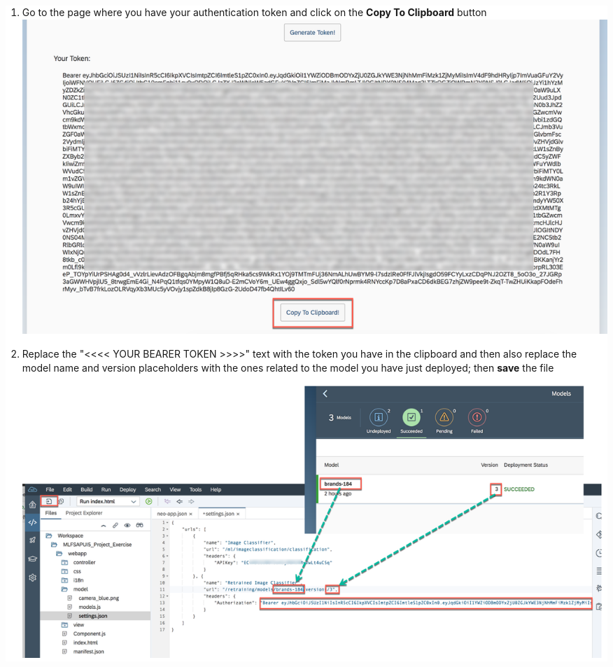 1. Go to the page where you have your authentication token and click on the **Copy To Clipboard** button
	![](images/32.png)

1. Replace the "<<<< YOUR BEARER TOKEN >>>>" text with the token you have in the clipboard and then also replace the model name and version placeholders with the ones related to the model you have just deployed; then **save** the file

	![](images/33.png)
